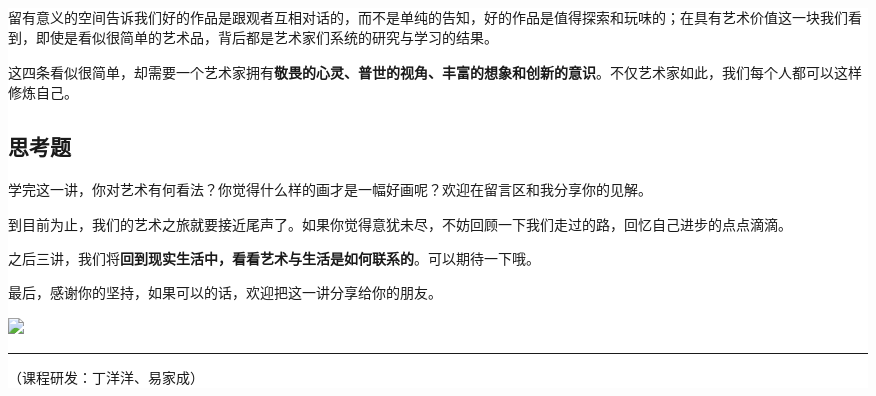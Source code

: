留有意义的空间告诉我们好的作品是跟观者互相对话的，而不是单纯的告知，好的作品是值得探索和玩味的；在具有艺术价值这一块我们看到，即使是看似很简单的艺术品，背后都是艺术家们系统的研究与学习的结果。

这四条看似很简单，却需要一个艺术家拥有**敬畏的心灵、普世的视角、丰富的想象和创新的意识**。不仅艺术家如此，我们每个人都可以这样修炼自己。

## 思考题

学完这一讲，你对艺术有何看法？你觉得什么样的画才是一幅好画呢？欢迎在留言区和我分享你的见解。

到目前为止，我们的艺术之旅就要接近尾声了。如果你觉得意犹未尽，不妨回顾一下我们走过的路，回忆自己进步的点点滴滴。

之后三讲，我们将**回到现实生活中，看看艺术与生活是如何联系的**。可以期待一下哦。

最后，感谢你的坚持，如果可以的话，欢迎把这一讲分享给你的朋友。

![](https://static001.geekbang.org/resource/image/4b/5a/4ba6b4835452054226be30b9b80f455a.jpg?wh=2284*1285)

* * *

（课程研发：丁洋洋、易家成）
    